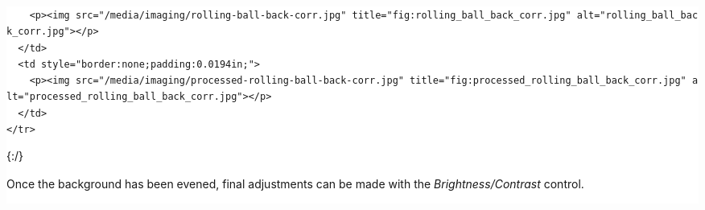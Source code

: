         <p><img src="/media/imaging/rolling-ball-back-corr.jpg" title="fig:rolling_ball_back_corr.jpg" alt="rolling_ball_back_corr.jpg"></p>
      </td>
      <td style="border:none;padding:0.0194in;">
        <p><img src="/media/imaging/processed-rolling-ball-back-corr.jpg" title="fig:processed_rolling_ball_back_corr.jpg" alt="processed_rolling_ball_back_corr.jpg"></p>
      </td>
    </tr>
  </tbody>
</table>
{:/}

Once the background has been evened, final adjustments can be made with the *Brightness/Contrast* control.

|                                                                                                                    |                                                                                                              |                                                                                                                                    |
|--------------------------------------------------------------------------------------------------------------------|--------------------------------------------------------------------------------------------------------------|------------------------------------------------------------------------------------------------------------------------------------|